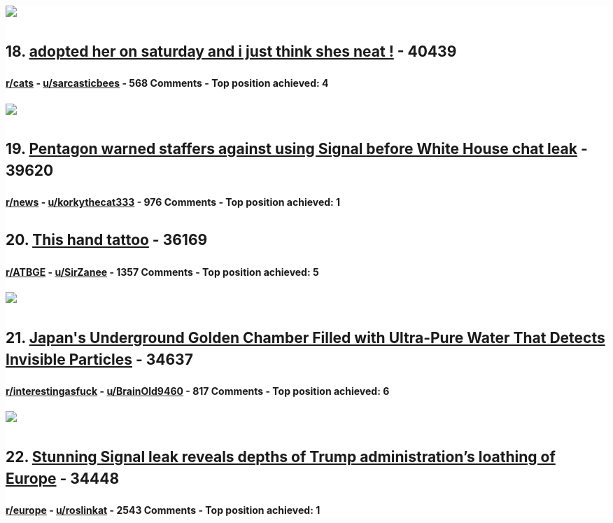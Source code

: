<a href="https://thehill.com/homenews/media/5212821-atlantic-editor-suggests-hes-open-to-sharing-hegseths-full-war-plans-texts-publicly/"><img src="https://b.thumbs.redditmedia.com/qC8eO_lhVcnvZPY6thstltaGpLTwYHRN9GkcMb698OI.jpg"></img></a>

## 18. [adopted her on saturday and i just think shes neat !](http://reddit.com/r/cats/comments/1jjqw7s/adopted_her_on_saturday_and_i_just_think_shes_neat/) - 40439
#### [r/cats](http://reddit.com/r/cats) - [u/sarcasticbees](http://reddit.com/u/sarcasticbees) - 568 Comments - Top position achieved: 4

<a href="https://www.reddit.com/gallery/1jjqw7s"><img src="https://a.thumbs.redditmedia.com/TwIE_Ww8fZ4QXNfSEkHKQLhxMwZCUGW0yw7lS2xON70.jpg"></img></a>

## 19. [Pentagon warned staffers against using Signal before White House chat leak](http://reddit.com/r/news/comments/1jjsoal/pentagon_warned_staffers_against_using_signal/) - 39620
#### [r/news](http://reddit.com/r/news) - [u/korkythecat333](http://reddit.com/u/korkythecat333) - 976 Comments - Top position achieved: 1

## 20. [This hand tattoo](http://reddit.com/r/ATBGE/comments/1jjxnhj/this_hand_tattoo/) - 36169
#### [r/ATBGE](http://reddit.com/r/ATBGE) - [u/SirZanee](http://reddit.com/u/SirZanee) - 1357 Comments - Top position achieved: 5

<a href="https://i.redd.it/jertj8qm6xqe1.jpeg"><img src="https://b.thumbs.redditmedia.com/_ZZ3jnA-0D6FrJG7uDntr014rLN5ILc4A11VLTvl45c.jpg"></img></a>

## 21. [Japan's Underground Golden Chamber Filled with Ultra-Pure Water That Detects Invisible Particles](http://reddit.com/r/interestingasfuck/comments/1jjqj1p/japans_underground_golden_chamber_filled_with/) - 34637
#### [r/interestingasfuck](http://reddit.com/r/interestingasfuck) - [u/BrainOld9460](http://reddit.com/u/BrainOld9460) - 817 Comments - Top position achieved: 6

<a href="https://www.reddit.com/gallery/1jjqj1p"><img src="https://b.thumbs.redditmedia.com/jOJvPDrSIdNQRxcgPm7E4IF7XOVmuwm5Gs8FGHEAVvY.jpg"></img></a>

## 22. [Stunning Signal leak reveals depths of Trump administration’s loathing of Europe](http://reddit.com/r/europe/comments/1jjdegv/stunning_signal_leak_reveals_depths_of_trump/) - 34448
#### [r/europe](http://reddit.com/r/europe) - [u/roslinkat](http://reddit.com/u/roslinkat) - 2543 Comments - Top position achieved: 1
